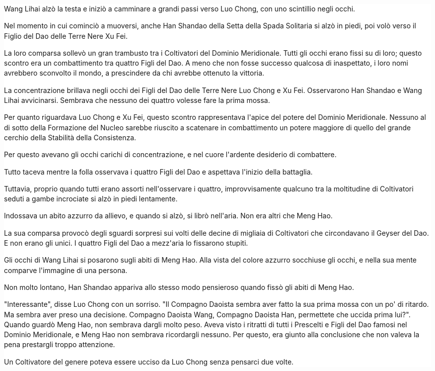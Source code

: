 
Wang Lihai alzò la testa e iniziò a camminare a grandi passi verso Luo Chong, con uno scintillio negli occhi.


Nel momento in cui cominciò a muoversi, anche Han Shandao della Setta della Spada Solitaria si alzò in piedi, poi volò verso il Figlio del Dao delle Terre Nere Xu Fei.


La loro comparsa sollevò un gran trambusto tra i Coltivatori del Dominio Meridionale. Tutti gli occhi erano fissi su di loro; questo scontro era un combattimento tra quattro Figli del Dao. A meno che non fosse successo qualcosa di inaspettato, i loro nomi avrebbero sconvolto il mondo, a prescindere da chi avrebbe ottenuto la vittoria.


La concentrazione brillava negli occhi dei Figli del Dao delle Terre Nere Luo Chong e Xu Fei. Osservarono Han Shandao e Wang Lihai avvicinarsi. Sembrava che nessuno dei quattro volesse fare la prima mossa.


Per quanto riguardava Luo Chong e Xu Fei, questo scontro rappresentava l'apice del potere del Dominio Meridionale. Nessuno al di sotto della Formazione del Nucleo sarebbe riuscito a scatenare in combattimento un potere maggiore di quello del grande cerchio della Stabilità della Consistenza.


Per questo avevano gli occhi carichi di concentrazione, e nel cuore l'ardente desiderio di combattere.


Tutto taceva mentre la folla osservava i quattro Figli del Dao e aspettava l'inizio della battaglia.


Tuttavia, proprio quando tutti erano assorti nell'osservare i quattro, improvvisamente qualcuno tra la moltitudine di Coltivatori seduti a gambe incrociate si alzò in piedi lentamente.


Indossava un abito azzurro da allievo, e quando si alzò, si librò nell'aria. Non era altri che Meng Hao.


La sua comparsa provocò degli sguardi sorpresi sui volti delle decine di migliaia di Coltivatori che circondavano il Geyser del Dao. E non erano gli unici. I quattro Figli del Dao a mezz'aria lo fissarono stupiti.


Gli occhi di Wang Lihai si posarono sugli abiti di Meng Hao. Alla vista del colore azzurro socchiuse gli occhi, e nella sua mente comparve l'immagine di una persona.


Non molto lontano, Han Shandao appariva allo stesso modo pensieroso quando fissò gli abiti di Meng Hao.


"Interessante", disse Luo Chong con un sorriso. "Il Compagno Daoista sembra aver fatto la sua prima mossa con un po' di ritardo. Ma sembra aver preso una decisione. Compagno Daoista Wang, Compagno Daoista Han, permettete che uccida prima lui?". Quando guardò Meng Hao, non sembrava dargli molto peso. Aveva visto i ritratti di tutti i Prescelti e Figli del Dao famosi nel Dominio Meridionale, e Meng Hao non sembrava ricordargli nessuno. Per questo, era giunto alla conclusione che non valeva la pena prestargli troppo attenzione.


Un Coltivatore del genere poteva essere ucciso da Luo Chong senza pensarci due volte.
